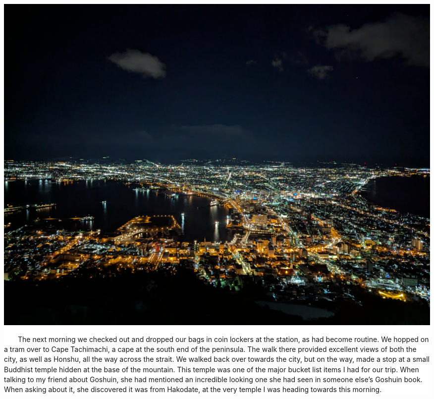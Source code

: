 ![Hakodate night view](/images/2025-03-13/hakodate.jpg "Mount Hakodate &vert; Hakodate, Hokkaido 🇯🇵")

&emsp;&emsp;The next morning we checked out and dropped our bags in coin lockers at the station, as had become routine. We hopped on a tram over to Cape Tachimachi, a cape at the south end of the peninsula. The walk there provided excellent views of both the city, as well as Honshu, all the way across the strait. We walked back over towards the city, but on the way, made a stop at a small Buddhist temple hidden at the base of the mountain. This temple was one of the major bucket list items I had for our trip. When talking to my friend about Goshuin, she had mentioned an incredible looking one she had seen in someone else’s Goshuin book. When asking about it, she discovered it was from Hakodate, at the very temple I was heading towards this morning.

